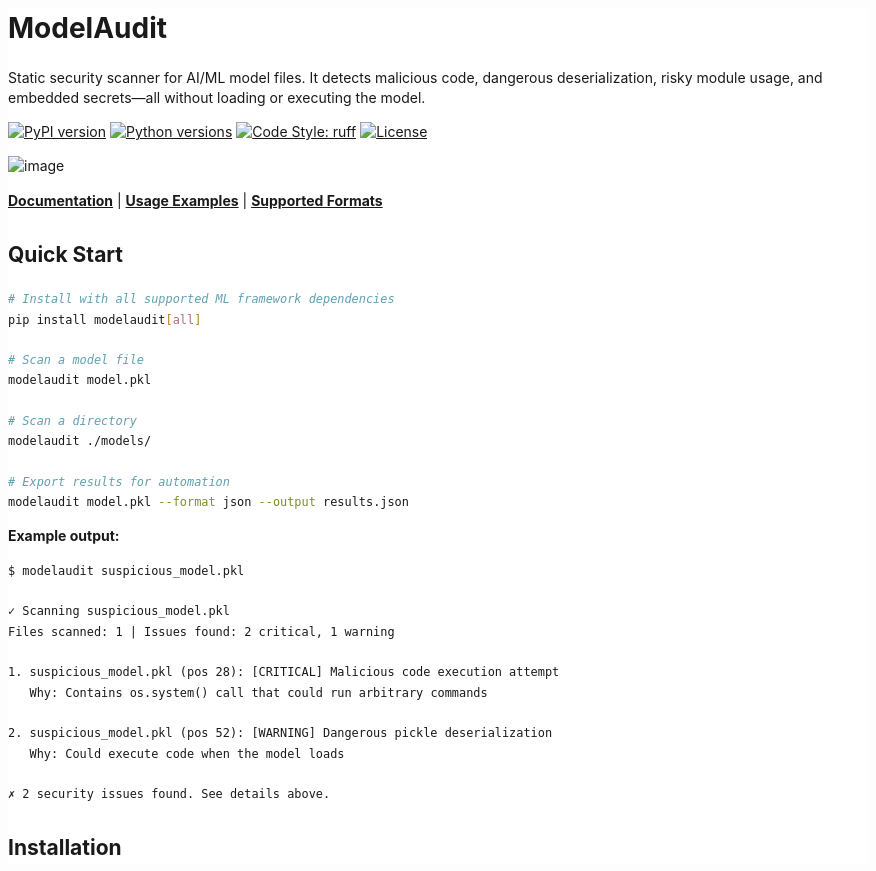 # ModelAudit

Static security scanner for AI/ML model files. It detects malicious code, dangerous deserialization, risky module usage, and embedded secrets—all without loading or executing the model.

[![PyPI version](https://badge.fury.io/py/modelaudit.svg)](https://pypi.org/project/modelaudit/)
[![Python versions](https://img.shields.io/pypi/pyversions/modelaudit.svg)](https://pypi.org/project/modelaudit/)
[![Code Style: ruff](https://img.shields.io/badge/code%20style-ruff-005cd7.svg)](https://github.com/astral-sh/ruff)
[![License](https://img.shields.io/github/license/promptfoo/promptfoo)](https://github.com/promptfoo/promptfoo/blob/main/LICENSE)

<img width="989" alt="image" src="https://www.promptfoo.dev/img/docs/modelaudit/modelaudit-result.png" />

**[Documentation](https://www.promptfoo.dev/docs/model-audit/)** | **[Usage Examples](https://www.promptfoo.dev/docs/model-audit/usage/)** | **[Supported Formats](https://www.promptfoo.dev/docs/model-audit/scanners/)**

## Quick Start

```bash
# Install with all supported ML framework dependencies
pip install modelaudit[all]

# Scan a model file
modelaudit model.pkl

# Scan a directory
modelaudit ./models/

# Export results for automation
modelaudit model.pkl --format json --output results.json
```

**Example output:**

```text
$ modelaudit suspicious_model.pkl

✓ Scanning suspicious_model.pkl
Files scanned: 1 | Issues found: 2 critical, 1 warning

1. suspicious_model.pkl (pos 28): [CRITICAL] Malicious code execution attempt
   Why: Contains os.system() call that could run arbitrary commands

2. suspicious_model.pkl (pos 52): [WARNING] Dangerous pickle deserialization
   Why: Could execute code when the model loads

✗ 2 security issues found. See details above.
```

## Installation
